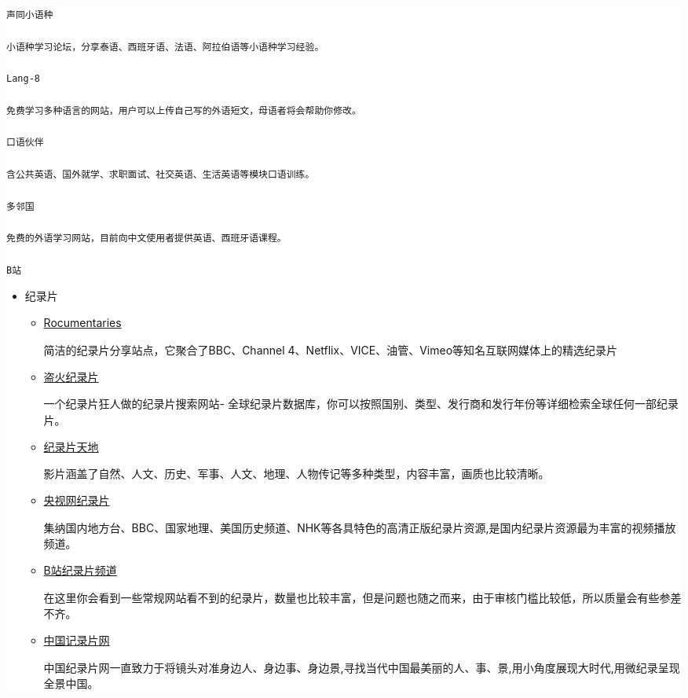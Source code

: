     声同小语种
    
    小语种学习论坛，分享泰语、西班牙语、法语、阿拉伯语等小语种学习经验。
    
    Lang-8
    
    免费学习多种语言的网站，用户可以上传自己写的外语短文，母语者将会帮助你修改。
    
    口语伙伴
    
    含公共英语、国外就学、求职面试、社交英语、生活英语等模块口语训练。
    
    多邻国
    
    免费的外语学习网站，目前向中文使用者提供英语、西班牙语课程。
    
    B站
    
- 纪录片
    - [Rocumentaries](https://rocumentaries.com/)
        
        简洁的纪录片分享站点，它聚合了BBC、Channel 4、Netflix、VICE、油管、Vimeo等知名互联网媒体上的精选纪录片
        
    - [盗火纪录片](http://www.daofire.com/)
        
        一个纪录片狂人做的纪录片搜索网站- 全球纪录片数据库，你可以按照国别、类型、发行商和发行年份等详细检索全球任何一部纪录片。
        
    - [纪录片天地](http://www.jlpcn.net/)
        
        影片涵盖了自然、人文、历史、军事、人文、地理、人物传记等多种类型，内容丰富，画质也比较清晰。
        
    - [央视网纪录片](http://jishi.cctv.com/)
        
        集纳国内地方台、BBC、国家地理、美国历史频道、NHK等各具特色的高清正版纪录片资源,是国内纪录片资源最为丰富的视频播放频道。
        
    - [B站纪录片频道](https://www.bilibili.com/documentary/?spm_id_from=333.1007.0.0)
        
        在这里你会看到一些常规网站看不到的纪录片，数量也比较丰富，但是问题也随之而来，由于审核门槛比较低，所以质量会有些参差不齐。
        
    - [中国记录片网](http://www.docuchina.cn/)
        
        中国纪录片网一直致力于将镜头对准身边人、身边事、身边景,寻找当代中国最美丽的人、事、景,用小角度展现大时代,用微纪录呈现全景中国。